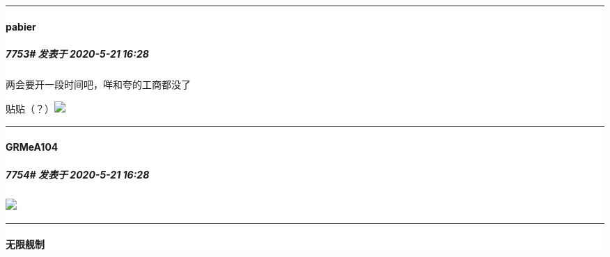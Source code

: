 





-----

####  pabier  
##### 7753#       发表于 2020-5-21 16:28




两会要开一段时间吧，咩和夸的工商都没了

贴贴（？）<img src="https://static.saraba1st.com/image/smiley/animal2017/002.png" referrerpolicy="no-referrer">







-----

####  GRMeA104  
##### 7754#       发表于 2020-5-21 16:28



<img src="https://static.saraba1st.com/image/smiley/animal2017/002.png" referrerpolicy="no-referrer">







-----

####  无限舰制  
